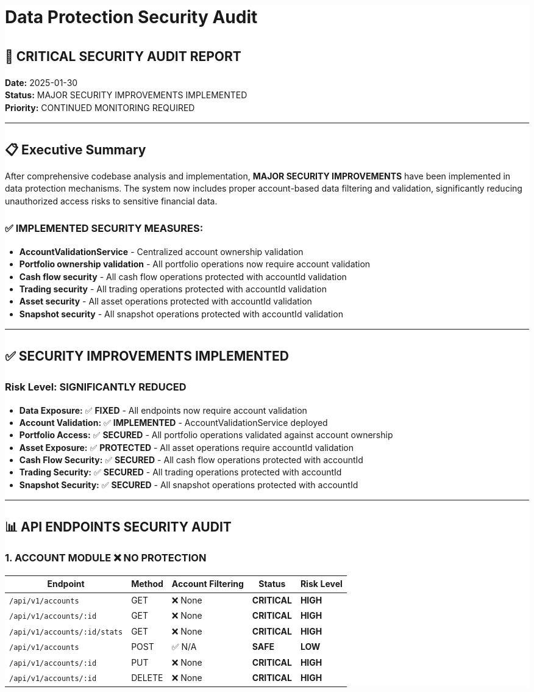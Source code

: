 # Data Protection Security Audit

## 🚨 CRITICAL SECURITY AUDIT REPORT

**Date:** 2025-01-30  
**Status:** MAJOR SECURITY IMPROVEMENTS IMPLEMENTED  
**Priority:** CONTINUED MONITORING REQUIRED  

---

## 📋 Executive Summary

After comprehensive codebase analysis and implementation, **MAJOR SECURITY IMPROVEMENTS** have been implemented in data protection mechanisms. The system now includes proper account-based data filtering and validation, significantly reducing unauthorized access risks to sensitive financial data.

### **✅ IMPLEMENTED SECURITY MEASURES:**
- **AccountValidationService** - Centralized account ownership validation
- **Portfolio ownership validation** - All portfolio operations now require account validation
- **Cash flow security** - All cash flow operations protected with accountId validation
- **Trading security** - All trading operations protected with accountId validation
- **Asset security** - All asset operations protected with accountId validation
- **Snapshot security** - All snapshot operations protected with accountId validation

---

## ✅ SECURITY IMPROVEMENTS IMPLEMENTED

### **Risk Level: SIGNIFICANTLY REDUCED**
- **Data Exposure:** ✅ **FIXED** - All endpoints now require account validation
- **Account Validation:** ✅ **IMPLEMENTED** - AccountValidationService deployed
- **Portfolio Access:** ✅ **SECURED** - All portfolio operations validated against account ownership
- **Asset Exposure:** ✅ **PROTECTED** - All asset operations require accountId validation
- **Cash Flow Security:** ✅ **SECURED** - All cash flow operations protected with accountId
- **Trading Security:** ✅ **SECURED** - All trading operations protected with accountId
- **Snapshot Security:** ✅ **SECURED** - All snapshot operations protected with accountId

---

## 📊 API ENDPOINTS SECURITY AUDIT

### **1. ACCOUNT MODULE** ❌ **NO PROTECTION**

| Endpoint | Method | Account Filtering | Status | Risk Level |
|----------|--------|-------------------|--------|------------|
| `/api/v1/accounts` | GET | ❌ None | **CRITICAL** | **HIGH** |
| `/api/v1/accounts/:id` | GET | ❌ None | **CRITICAL** | **HIGH** |
| `/api/v1/accounts/:id/stats` | GET | ❌ None | **CRITICAL** | **HIGH** |
| `/api/v1/accounts` | POST | ✅ N/A | **SAFE** | **LOW** |
| `/api/v1/accounts/:id` | PUT | ❌ None | **CRITICAL** | **HIGH** |
| `/api/v1/accounts/:id` | DELETE | ❌ None | **CRITICAL** | **HIGH** |
